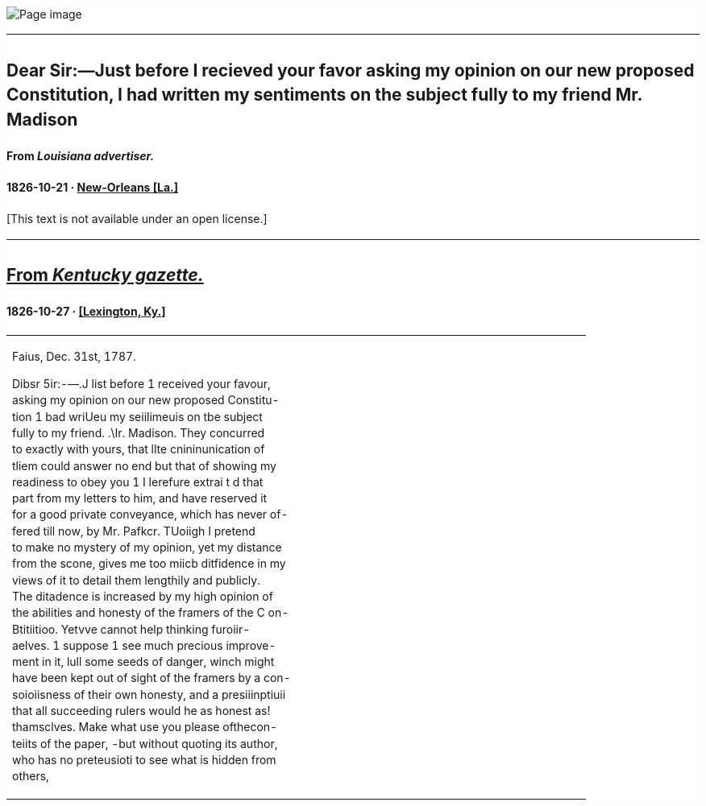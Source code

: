 <img alt="Page image" src="https://newspapers.digitalnc.org/images/iiif/batch_ncu_RalRegNCWA25n_ver01%2Fdata%2F1826102001%2F0372.jp2/pct:24.632117722328854,40.68587662337662,18.6340371081254,21.6112012987013/!600,600/0/default.jpg"/>
</td>
</tr></table>

---

## Dear Sir:—Just before I recieved your favor asking my opinion on our new proposed Constitution, I had written my sentiments on the subject fully to my friend Mr. Madison

#### From _Louisiana advertiser._

#### 1826-10-21 &middot; [New-Orleans [La.]](http://dbpedia.org/resource/New_Orleans)

[This text is not available under an open license.]

---

## [From _Kentucky gazette._](https://archive.org/details/xt7m3775v281/page/n3/mode/1up?view=theater)

#### 1826-10-27 &middot; [[Lexington, Ky.]](http://dbpedia.org/resource/Lexington%2C_Kentucky)

<table style="width: 100%;"><tr><td style="width: 50%">

  
  
Faius, Dec. 31st, 1787.  
  
Dibsr 5ir:-—.J list before 1 received your favour,  
asking my opinion on our new proposed Constitu-  
tion 1 bad wriUeu my seiilimeuis on tbe subject  
fully to my friend. .\Ir. Madison. They concurred  
to exactly with yours, that llte cnininunication of  
tliem could answer no end but that of showing my  
readiness to obey you 1 I lerefure extrai t d that  
part from my letters to him, and have reserved it  
for a good private conveyance, which has never of-  
fered till now, by Mr. Pafkcr. TUoiigh I pretend  
to make no mystery of my opinion, yet my distance  
from the scone, gives me too miicb ditfidence in my  
views of it to detail them lengthily and publicly.  
The ditadence is increased by my high opinion of  
the abilities and honesty of the framers of the C on-  
Btitiitioo. Yetvve cannot help thinking furoiir-  
aelves. 1 suppose 1 see much precious improve-  
ment in it, lull some seeds of danger, winch might  
have been kept out of sight of the framers by a con-  
soioiisness of their own honesty, and a presiiinptiuii  
that all succeeding rulers would he as honest as!  
thamsclves. Make what use you please ofthecon-  
teiits of the paper, -but without quoting its author,  
who has no preteusioti to see what is hidden from  
others,  
  